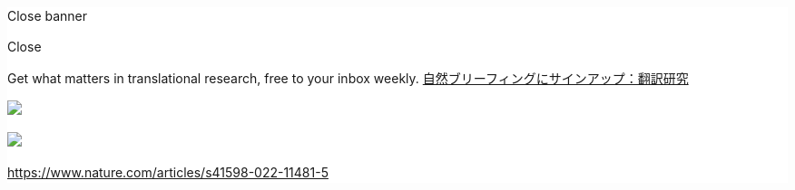 








Close banner






Close



Get what matters in translational research, free to your inbox weekly.
[自然ブリーフィングにサインアップ：翻訳研究](/briefing/translational-research/?brieferEntryPoint=TransResBriefingBanner)




![](https://verify.nature.com/verify/nature.png)




![](/54fatym1/article/s41598-022-11481-5)




https://www.nature.com/articles/s41598-022-11481-5